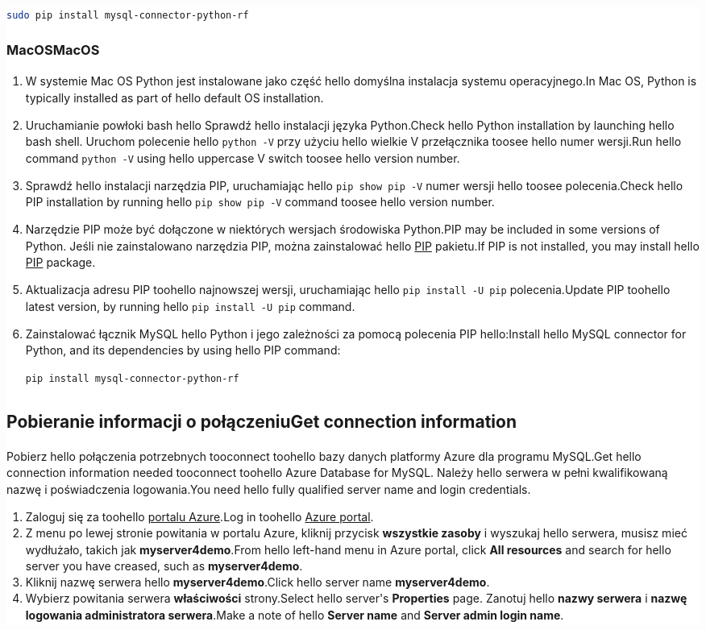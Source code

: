    ```bash
   sudo pip install mysql-connector-python-rf
   ```
 
### <a name="macos"></a><span data-ttu-id="496e7-128">MacOS</span><span class="sxs-lookup"><span data-stu-id="496e7-128">MacOS</span></span>
1. <span data-ttu-id="496e7-129">W systemie Mac OS Python jest instalowane jako część hello domyślna instalacja systemu operacyjnego.</span><span class="sxs-lookup"><span data-stu-id="496e7-129">In Mac OS, Python is typically installed as part of hello default OS installation.</span></span>
2. <span data-ttu-id="496e7-130">Uruchamianie powłoki bash hello Sprawdź hello instalacji języka Python.</span><span class="sxs-lookup"><span data-stu-id="496e7-130">Check hello Python installation by launching hello bash shell.</span></span> <span data-ttu-id="496e7-131">Uruchom polecenie hello `python -V` przy użyciu hello wielkie V przełącznika toosee hello numer wersji.</span><span class="sxs-lookup"><span data-stu-id="496e7-131">Run hello command `python -V` using hello uppercase V switch toosee hello version number.</span></span>
3. <span data-ttu-id="496e7-132">Sprawdź hello instalacji narzędzia PIP, uruchamiając hello `pip show pip -V` numer wersji hello toosee polecenia.</span><span class="sxs-lookup"><span data-stu-id="496e7-132">Check hello PIP installation by running hello `pip show pip -V` command toosee hello version number.</span></span>
4. <span data-ttu-id="496e7-133">Narzędzie PIP może być dołączone w niektórych wersjach środowiska Python.</span><span class="sxs-lookup"><span data-stu-id="496e7-133">PIP may be included in some versions of Python.</span></span> <span data-ttu-id="496e7-134">Jeśli nie zainstalowano narzędzia PIP, można zainstalować hello [PIP](https://pip.pypa.io/en/stable/installing/) pakietu.</span><span class="sxs-lookup"><span data-stu-id="496e7-134">If PIP is not installed, you may install hello [PIP](https://pip.pypa.io/en/stable/installing/) package.</span></span>
5. <span data-ttu-id="496e7-135">Aktualizacja adresu PIP toohello najnowszej wersji, uruchamiając hello `pip install -U pip` polecenia.</span><span class="sxs-lookup"><span data-stu-id="496e7-135">Update PIP toohello latest version, by running hello `pip install -U pip` command.</span></span>
6. <span data-ttu-id="496e7-136">Zainstalować łącznik MySQL hello Python i jego zależności za pomocą polecenia PIP hello:</span><span class="sxs-lookup"><span data-stu-id="496e7-136">Install hello MySQL connector for Python, and its dependencies by using hello PIP command:</span></span>

   ```bash
   pip install mysql-connector-python-rf
   ```

## <a name="get-connection-information"></a><span data-ttu-id="496e7-137">Pobieranie informacji o połączeniu</span><span class="sxs-lookup"><span data-stu-id="496e7-137">Get connection information</span></span>
<span data-ttu-id="496e7-138">Pobierz hello połączenia potrzebnych tooconnect toohello bazy danych platformy Azure dla programu MySQL.</span><span class="sxs-lookup"><span data-stu-id="496e7-138">Get hello connection information needed tooconnect toohello Azure Database for MySQL.</span></span> <span data-ttu-id="496e7-139">Należy hello serwera w pełni kwalifikowaną nazwę i poświadczenia logowania.</span><span class="sxs-lookup"><span data-stu-id="496e7-139">You need hello fully qualified server name and login credentials.</span></span>

1. <span data-ttu-id="496e7-140">Zaloguj się za toohello [portalu Azure](https://portal.azure.com/).</span><span class="sxs-lookup"><span data-stu-id="496e7-140">Log in toohello [Azure portal](https://portal.azure.com/).</span></span>
2. <span data-ttu-id="496e7-141">Z menu po lewej stronie powitania w portalu Azure, kliknij przycisk **wszystkie zasoby** i wyszukaj hello serwera, musisz mieć wydłużało, takich jak **myserver4demo**.</span><span class="sxs-lookup"><span data-stu-id="496e7-141">From hello left-hand menu in Azure portal, click **All resources** and search for hello server you have creased, such as **myserver4demo**.</span></span>
3. <span data-ttu-id="496e7-142">Kliknij nazwę serwera hello **myserver4demo**.</span><span class="sxs-lookup"><span data-stu-id="496e7-142">Click hello server name **myserver4demo**.</span></span>
4. <span data-ttu-id="496e7-143">Wybierz powitania serwera **właściwości** strony.</span><span class="sxs-lookup"><span data-stu-id="496e7-143">Select hello server's **Properties** page.</span></span> <span data-ttu-id="496e7-144">Zanotuj hello **nazwy serwera** i **nazwę logowania administratora serwera**.</span><span class="sxs-lookup"><span data-stu-id="496e7-144">Make a note of hello **Server name** and **Server admin login name**.</span></span>